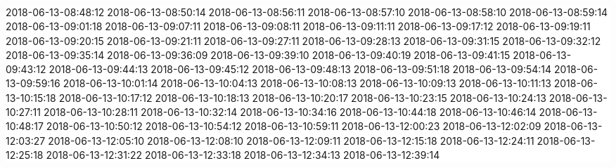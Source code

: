2018-06-13-08:48:12
2018-06-13-08:50:14
2018-06-13-08:56:11
2018-06-13-08:57:10
2018-06-13-08:58:10
2018-06-13-08:59:14
2018-06-13-09:01:18
2018-06-13-09:07:11
2018-06-13-09:08:11
2018-06-13-09:11:11
2018-06-13-09:17:12
2018-06-13-09:19:11
2018-06-13-09:20:15
2018-06-13-09:21:11
2018-06-13-09:27:11
2018-06-13-09:28:13
2018-06-13-09:31:15
2018-06-13-09:32:12
2018-06-13-09:35:14
2018-06-13-09:36:09
2018-06-13-09:39:10
2018-06-13-09:40:19
2018-06-13-09:41:15
2018-06-13-09:43:12
2018-06-13-09:44:13
2018-06-13-09:45:12
2018-06-13-09:48:13
2018-06-13-09:51:18
2018-06-13-09:54:14
2018-06-13-09:59:16
2018-06-13-10:01:14
2018-06-13-10:04:13
2018-06-13-10:08:13
2018-06-13-10:09:13
2018-06-13-10:11:13
2018-06-13-10:15:18
2018-06-13-10:17:12
2018-06-13-10:18:13
2018-06-13-10:20:17
2018-06-13-10:23:15
2018-06-13-10:24:13
2018-06-13-10:27:11
2018-06-13-10:28:11
2018-06-13-10:32:14
2018-06-13-10:34:16
2018-06-13-10:44:18
2018-06-13-10:46:14
2018-06-13-10:48:17
2018-06-13-10:50:12
2018-06-13-10:54:12
2018-06-13-10:59:11
2018-06-13-12:00:23
2018-06-13-12:02:09
2018-06-13-12:03:27
2018-06-13-12:05:10
2018-06-13-12:08:10
2018-06-13-12:09:11
2018-06-13-12:15:18
2018-06-13-12:24:11
2018-06-13-12:25:18
2018-06-13-12:31:22
2018-06-13-12:33:18
2018-06-13-12:34:13
2018-06-13-12:39:14
